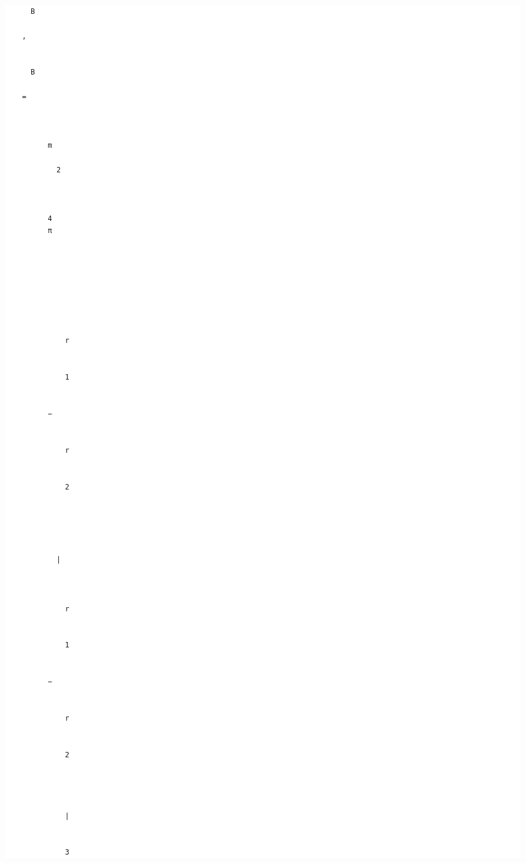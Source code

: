         
        
          B
        
        ,
        
        
          B
        
        =
        
          
            
              m
              
                2
              
            
            
              4
              π
            
          
        
        
          
            
              
                
                  r
                
                
                  1
                
              
              −
              
                
                  r
                
                
                  2
                
              
            
            
              
                |
              
              
                
                  r
                
                
                  1
                
              
              −
              
                
                  r
                
                
                  2
                
              
              
                
                  |
                
                
                  3
                